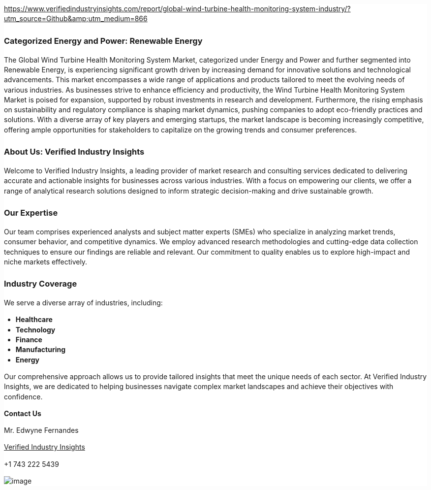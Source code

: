 </strong><a href="https://www.verifiedindustryinsights.com/report/global-wind-turbine-health-monitoring-system-industry/?utm_source=Github&amp;utm_medium=866">https://www.verifiedindustryinsights.com/report/global-wind-turbine-health-monitoring-system-industry/?utm_source=Github&amp;utm_medium=866</a>&nbsp;</p><h3>Categorized Energy and Power: Renewable Energy </h3><p>The Global Wind Turbine Health Monitoring System Market, categorized under Energy and Power and further segmented into Renewable Energy, is experiencing significant growth driven by increasing demand for innovative solutions and technological advancements. This market encompasses a wide range of applications and products tailored to meet the evolving needs of various industries. As businesses strive to enhance efficiency and productivity, the Wind Turbine Health Monitoring System Market is poised for expansion, supported by robust investments in research and development. Furthermore, the rising emphasis on sustainability and regulatory compliance is shaping market dynamics, pushing companies to adopt eco-friendly practices and solutions. With a diverse array of key players and emerging startups, the market landscape is becoming increasingly competitive, offering ample opportunities for stakeholders to capitalize on the growing trends and consumer preferences.</p><h3>About Us: Verified Industry Insights</h3><p>Welcome to Verified Industry Insights, a leading provider of market research and consulting services dedicated to delivering accurate and actionable insights for businesses across various industries. With a focus on empowering our clients, we offer a range of analytical research solutions designed to inform strategic decision-making and drive sustainable growth.</p><h3>Our Expertise</h3><p>Our team comprises experienced analysts and subject matter experts (SMEs) who specialize in analyzing market trends, consumer behavior, and competitive dynamics. We employ advanced research methodologies and cutting-edge data collection techniques to ensure our findings are reliable and relevant. Our commitment to quality enables us to explore high-impact and niche markets effectively.</p><h3>Industry Coverage</h3><p>We serve a diverse array of industries, including:</p><ul><li><strong>Healthcare</strong></li><li><strong>Technology</strong></li><li><strong>Finance</strong></li><li><strong>Manufacturing</strong></li><li><strong>Energy</strong></li></ul><p>Our comprehensive approach allows us to provide tailored insights that meet the unique needs of each sector. At Verified Industry Insights, we are dedicated to helping businesses navigate complex market landscapes and achieve their objectives with confidence.</p><p><strong>Contact Us</strong></p><p>Mr. Edwyne Fernandes</p><p><a href="https://www.verifiedindustryinsights.com/">Verified Industry Insights</a></p><p>+1 743 222 5439</p>
![image](https://github.com/user-attachments/assets/78fb4675-e957-4962-96d0-de5e91b1e6b1)
